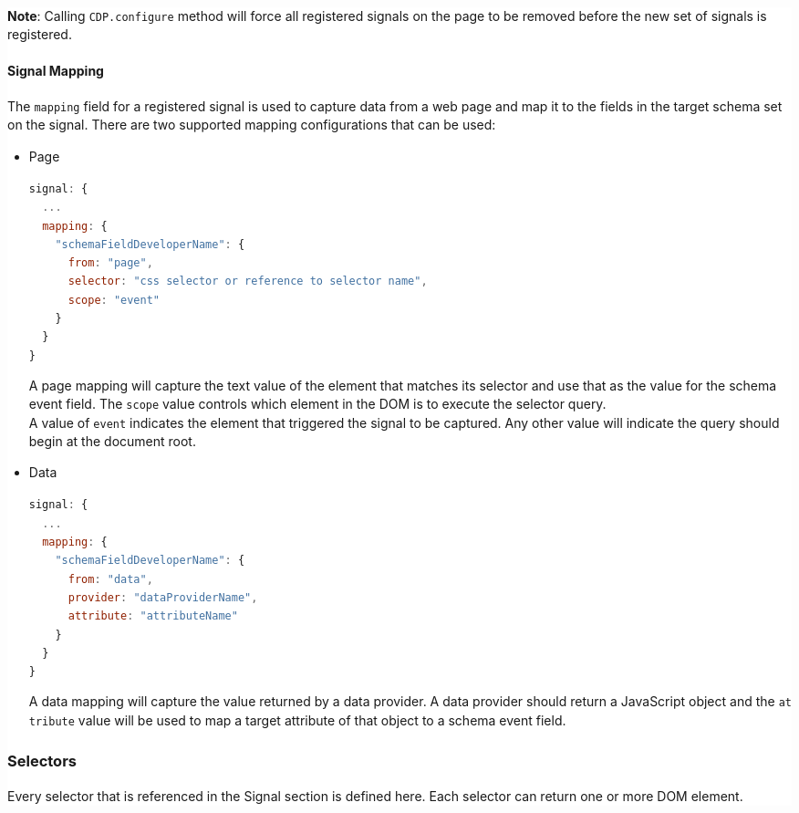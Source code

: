 **Note**: Calling `CDP.configure` method will force all registered signals on the page to be removed before the new set of signals is registered.

#### Signal Mapping

The `mapping` field for a registered signal is used to capture data from a web page and map it to the fields in the
target schema set on the signal.  There are two supported mapping configurations that can be used:

* Page
    ```js
    signal: {
      ...
      mapping: {
        "schemaFieldDeveloperName": {
          from: "page",
          selector: "css selector or reference to selector name",
          scope: "event"
        }
      }
    }
    ```
  
    A page mapping will capture the text value of the element that matches its selector and use that as the value
    for the schema event field.  The `scope` value controls which element in the DOM is to execute the selector query.  
    A value of `event` indicates the element that triggered the signal to be captured. Any other value will indicate the 
    query should begin at the document root.
  

* Data
    ```js
    signal: {
      ...
      mapping: {
        "schemaFieldDeveloperName": {
          from: "data",
          provider: "dataProviderName",
          attribute: "attributeName"
        }
      }
    }
    ```
  
    A data mapping will capture the value returned by a data provider.  A data provider should return a JavaScript object
    and the `attribute` value will be used to map a target attribute of that object to a schema event field.


### Selectors
Every selector that is referenced in the Signal section is defined here. Each selector can return one or more DOM element.
